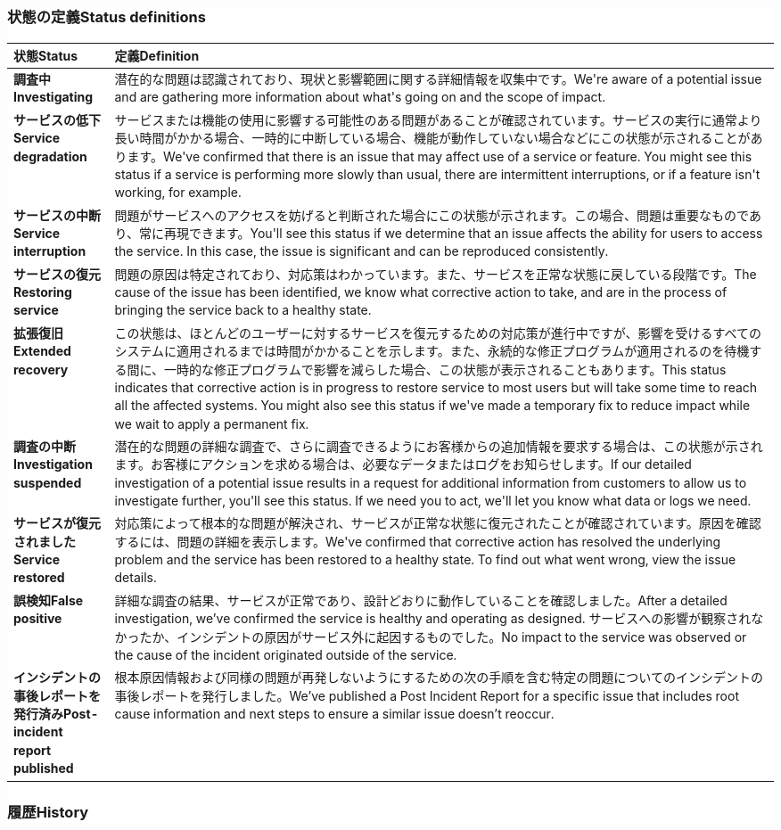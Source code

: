 ### <a name="status-definitions"></a><span data-ttu-id="bcf80-169">状態の定義</span><span class="sxs-lookup"><span data-stu-id="bcf80-169">Status definitions</span></span>

|<span data-ttu-id="bcf80-170">**状態**</span><span class="sxs-lookup"><span data-stu-id="bcf80-170">**Status**</span></span>|<span data-ttu-id="bcf80-171">**定義**</span><span class="sxs-lookup"><span data-stu-id="bcf80-171">**Definition**</span></span>|
|:-----|:-----|
|<span data-ttu-id="bcf80-172">**調査中**</span><span class="sxs-lookup"><span data-stu-id="bcf80-172">**Investigating**</span></span> | <span data-ttu-id="bcf80-173">潜在的な問題は認識されており、現状と影響範囲に関する詳細情報を収集中です。</span><span class="sxs-lookup"><span data-stu-id="bcf80-173">We're aware of a potential issue and are gathering more information about what's going on and the scope of impact.</span></span> |
|<span data-ttu-id="bcf80-174">**サービスの低下**</span><span class="sxs-lookup"><span data-stu-id="bcf80-174">**Service degradation**</span></span> | <span data-ttu-id="bcf80-p114">サービスまたは機能の使用に影響する可能性のある問題があることが確認されています。サービスの実行に通常より長い時間がかかる場合、一時的に中断している場合、機能が動作していない場合などにこの状態が示されることがあります。</span><span class="sxs-lookup"><span data-stu-id="bcf80-p114">We've confirmed that there is an issue that may affect use of a service or feature. You might see this status if a service is performing more slowly than usual, there are intermittent interruptions, or if a feature isn't working, for example.</span></span> |
|<span data-ttu-id="bcf80-177">**サービスの中断**</span><span class="sxs-lookup"><span data-stu-id="bcf80-177">**Service interruption**</span></span> | <span data-ttu-id="bcf80-p115">問題がサービスへのアクセスを妨げると判断された場合にこの状態が示されます。この場合、問題は重要なものであり、常に再現できます。</span><span class="sxs-lookup"><span data-stu-id="bcf80-p115">You'll see this status if we determine that an issue affects the ability for users to access the service. In this case, the issue is significant and can be reproduced consistently.</span></span> |
|<span data-ttu-id="bcf80-180">**サービスの復元**</span><span class="sxs-lookup"><span data-stu-id="bcf80-180">**Restoring service**</span></span> | <span data-ttu-id="bcf80-181">問題の原因は特定されており、対応策はわかっています。また、サービスを正常な状態に戻している段階です。</span><span class="sxs-lookup"><span data-stu-id="bcf80-181">The cause of the issue has been identified, we know what corrective action to take, and are in the process of bringing the service back to a healthy state.</span></span> |
|<span data-ttu-id="bcf80-182">**拡張復旧**</span><span class="sxs-lookup"><span data-stu-id="bcf80-182">**Extended recovery**</span></span> | <span data-ttu-id="bcf80-p116">この状態は、ほとんどのユーザーに対するサービスを復元するための対応策が進行中ですが、影響を受けるすべてのシステムに適用されるまでは時間がかかることを示します。また、永続的な修正プログラムが適用されるのを待機する間に、一時的な修正プログラムで影響を減らした場合、この状態が表示されることもあります。</span><span class="sxs-lookup"><span data-stu-id="bcf80-p116">This status indicates that corrective action is in progress to restore service to most users but will take some time to reach all the affected systems. You might also see this status if we've made a temporary fix to reduce impact while we wait to apply a permanent fix.</span></span> |
|<span data-ttu-id="bcf80-185">**調査の中断**</span><span class="sxs-lookup"><span data-stu-id="bcf80-185">**Investigation suspended**</span></span> | <span data-ttu-id="bcf80-p117">潜在的な問題の詳細な調査で、さらに調査できるようにお客様からの追加情報を要求する場合は、この状態が示されます。お客様にアクションを求める場合は、必要なデータまたはログをお知らせします。</span><span class="sxs-lookup"><span data-stu-id="bcf80-p117">If our detailed investigation of a potential issue results in a request for additional information from customers to allow us to investigate further, you'll see this status. If we need you to act, we'll let you know what data or logs we need.</span></span> |
|<span data-ttu-id="bcf80-188">**サービスが復元されました**</span><span class="sxs-lookup"><span data-stu-id="bcf80-188">**Service restored**</span></span> | <span data-ttu-id="bcf80-p118">対応策によって根本的な問題が解決され、サービスが正常な状態に復元されたことが確認されています。原因を確認するには、問題の詳細を表示します。</span><span class="sxs-lookup"><span data-stu-id="bcf80-p118">We've confirmed that corrective action has resolved the underlying problem and the service has been restored to a healthy state. To find out what went wrong, view the issue details.</span></span> |
|<span data-ttu-id="bcf80-191">**誤検知**</span><span class="sxs-lookup"><span data-stu-id="bcf80-191">**False positive**</span></span> | <span data-ttu-id="bcf80-192">詳細な調査の結果、サービスが正常であり、設計どおりに動作していることを確認しました。</span><span class="sxs-lookup"><span data-stu-id="bcf80-192">After a detailed investigation, we’ve confirmed the service is healthy and operating as designed.</span></span> <span data-ttu-id="bcf80-193">サービスへの影響が観察されなかったか、インシデントの原因がサービス外に起因するものでした。</span><span class="sxs-lookup"><span data-stu-id="bcf80-193">No impact to the service was observed or the cause of the incident originated outside of the service.</span></span> |
|<span data-ttu-id="bcf80-194">**インシデントの事後レポートを発行済み**</span><span class="sxs-lookup"><span data-stu-id="bcf80-194">**Post-incident report published**</span></span> | <span data-ttu-id="bcf80-195">根本原因情報および同様の問題が再発しないようにするための次の手順を含む特定の問題についてのインシデントの事後レポートを発行しました。</span><span class="sxs-lookup"><span data-stu-id="bcf80-195">We’ve published a Post Incident Report for a specific issue that includes root cause information and next steps to ensure a similar issue doesn’t reoccur.</span></span> |

### <a name="history"></a><span data-ttu-id="bcf80-196">履歴</span><span class="sxs-lookup"><span data-stu-id="bcf80-196">History</span></span>
